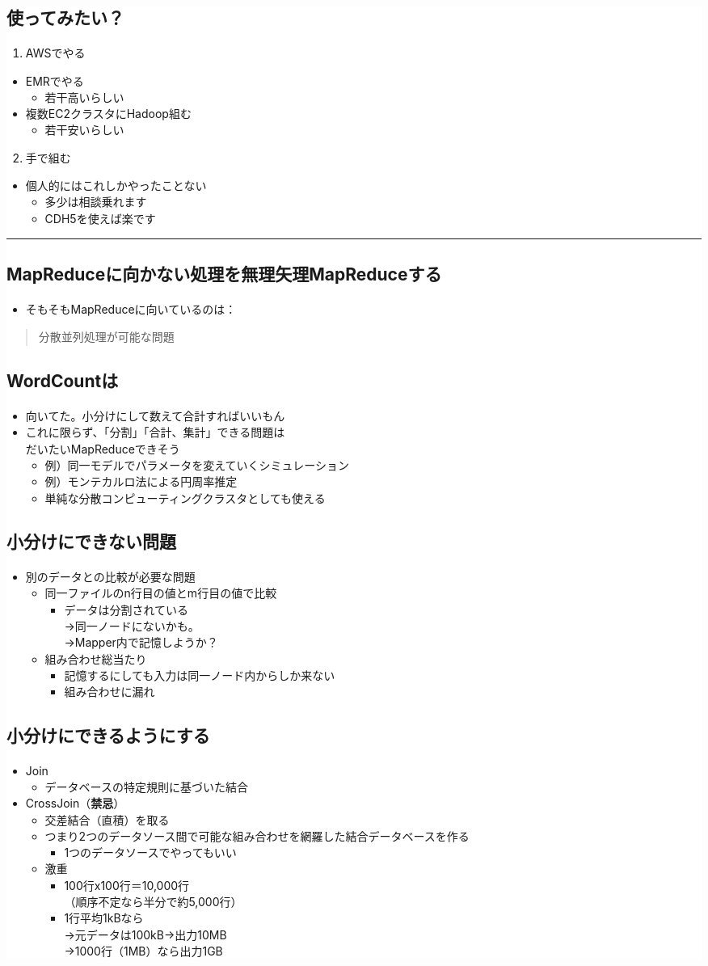 >>>

## 使ってみたい？

1. AWSでやる
  * EMRでやる
    * 若干高いらしい
  * 複数EC2クラスタにHadoop組む
    * 若干安いらしい
2. 手で組む
  * 個人的にはこれしかやったことない
    * 多少は相談乗れます
    * CDH5を使えば楽です

---

## MapReduceに向かない処理を無理矢理MapReduceする

* そもそもMapReduceに向いているのは：
> 分散並列処理が可能な問題

>>>

## WordCountは

* 向いてた。小分けにして数えて合計すればいいもん
* これに限らず、「分割」「合計、集計」できる問題は  
だいたいMapReduceできそう
  * 例）同一モデルでパラメータを変えていくシミュレーション
  * 例）モンテカルロ法による円周率推定
  * 単純な分散コンピューティングクラスタとしても使える

>>>

## 小分けにできない問題

* 別のデータとの比較が必要な問題
  * 同一ファイルのn行目の値とm行目の値で比較
    * データは分割されている  
    →同一ノードにないかも。  
    →Mapper内で記憶しようか？
  * 組み合わせ総当たり
    * 記憶するにしても入力は同一ノード内からしか来ない
    * 組み合わせに漏れ

>>>

## 小分けにできるようにする

* Join
  * データベースの特定規則に基づいた結合
* CrossJoin（**禁忌**）
  * 交差結合（直積）を取る
  * つまり2つのデータソース間で可能な組み合わせを網羅した結合データベースを作る
    * 1つのデータソースでやってもいい
  * 激重
    * 100行x100行＝10,000行  
    （順序不定なら半分で約5,000行）
    * 1行平均1kBなら  
    →元データは100kB→出力10MB  
    →1000行（1MB）なら出力1GB
